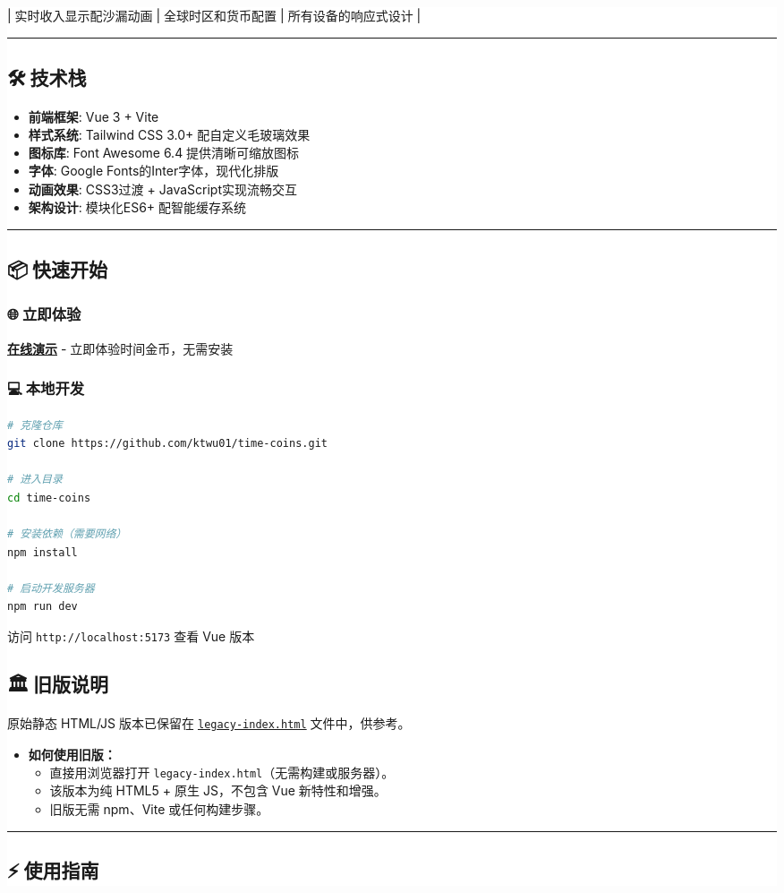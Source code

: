 | 实时收入显示配沙漏动画 | 全球时区和货币配置 | 所有设备的响应式设计 |

---

## 🛠️ 技术栈

- **前端框架**: Vue 3 + Vite
- **样式系统**: Tailwind CSS 3.0+ 配自定义毛玻璃效果
- **图标库**: Font Awesome 6.4 提供清晰可缩放图标
- **字体**: Google Fonts的Inter字体，现代化排版
- **动画效果**: CSS3过渡 + JavaScript实现流畅交互
- **架构设计**: 模块化ES6+ 配智能缓存系统

---

## 📦 快速开始

### 🌐 立即体验
**[在线演示](https://ktwu01.github.io/time-coins/)** - 立即体验时间金币，无需安装

### 💻 本地开发

```bash
# 克隆仓库
git clone https://github.com/ktwu01/time-coins.git

# 进入目录
cd time-coins

# 安装依赖（需要网络）
npm install

# 启动开发服务器
npm run dev
```

访问 `http://localhost:5173` 查看 Vue 版本

## 🏛️ 旧版说明

原始静态 HTML/JS 版本已保留在 [`legacy-index.html`](legacy-index.html) 文件中，供参考。

- **如何使用旧版：**
  - 直接用浏览器打开 `legacy-index.html`（无需构建或服务器）。
  - 该版本为纯 HTML5 + 原生 JS，不包含 Vue 新特性和增强。
  - 旧版无需 npm、Vite 或任何构建步骤。

---

## ⚡ 使用指南
